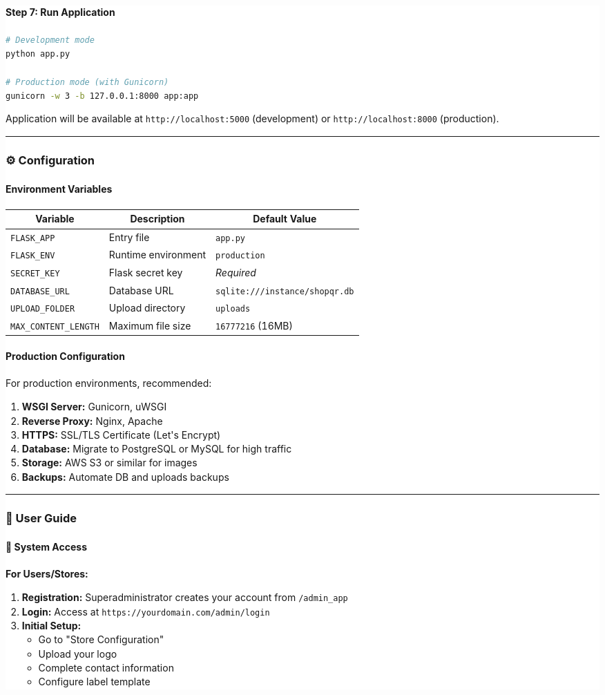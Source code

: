 #### Step 7: Run Application

```bash
# Development mode
python app.py

# Production mode (with Gunicorn)
gunicorn -w 3 -b 127.0.0.1:8000 app:app
```

Application will be available at `http://localhost:5000` (development) or `http://localhost:8000` (production).

---

<a id="configuration-en"></a>
### ⚙️ Configuration

#### Environment Variables

| Variable | Description | Default Value |
|----------|-------------|---------------|
| `FLASK_APP` | Entry file | `app.py` |
| `FLASK_ENV` | Runtime environment | `production` |
| `SECRET_KEY` | Flask secret key | *Required* |
| `DATABASE_URL` | Database URL | `sqlite:///instance/shopqr.db` |
| `UPLOAD_FOLDER` | Upload directory | `uploads` |
| `MAX_CONTENT_LENGTH` | Maximum file size | `16777216` (16MB) |

#### Production Configuration

For production environments, recommended:

1. **WSGI Server:** Gunicorn, uWSGI
2. **Reverse Proxy:** Nginx, Apache
3. **HTTPS:** SSL/TLS Certificate (Let's Encrypt)
4. **Database:** Migrate to PostgreSQL or MySQL for high traffic
5. **Storage:** AWS S3 or similar for images
6. **Backups:** Automate DB and uploads backups

---

<a id="user-guide-en"></a>
### 📖 User Guide

#### 🔐 System Access

**For Users/Stores:**
1. **Registration:** Superadministrator creates your account from `/admin_app`
2. **Login:** Access at `https://yourdomain.com/admin/login`
3. **Initial Setup:**
   - Go to "Store Configuration"
   - Upload your logo
   - Complete contact information
   - Configure label template
